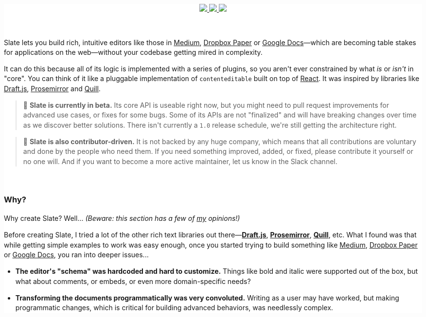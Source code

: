</p>

<p align="center">
  <a href="https://unpkg.com/slate/dist/slate.min.js">
    <img src="http://img.badgesize.io/https://unpkg.com/slate/dist/slate.min.js?compression=gzip&amp;label=size">
  </a>
  <a href="https://slate-slack.herokuapp.com">
    <img src="https://slate-slack.herokuapp.com/badge.svg">
  </a>
  <a href="./packages/slate/package.json">
    <img src="https://img.shields.io/npm/v/slate.svg?maxAge=3600&label=version&colorB=007ec6">
  </a>
</p>
<br/>

Slate lets you build rich, intuitive editors like those in [Medium](https://medium.com/), [Dropbox Paper](https://www.dropbox.com/paper) or [Google Docs](https://www.google.com/docs/about/)—which are becoming table stakes for applications on the web—without your codebase getting mired in complexity.

It can do this because all of its logic is implemented with a series of plugins, so you aren't ever constrained by what _is_ or _isn't_ in "core". You can think of it like a pluggable implementation of `contenteditable` built on top of [React](https://facebook.github.io/react/). It was inspired by libraries like [Draft.js](https://facebook.github.io/draft-js/), [Prosemirror](http://prosemirror.net/) and [Quill](http://quilljs.com/).

> 🤖 **Slate is currently in beta.** Its core API is useable right now, but you might need to pull request improvements for advanced use cases, or fixes for some bugs. Some of its APIs are not "finalized" and will have breaking changes over time as we discover better solutions. There isn't currently a `1.0` release schedule, we're still getting the architecture right.

> 🤖 **Slate is also contributor-driven.** It is not backed by any huge company, which means that all contributions are voluntary and done by the people who need them. If you need something improved, added, or fixed, please contribute it yourself or no one will. And if you want to become a more active maintainer, let us know in the Slack channel.

<br/>

### Why?

Why create Slate? Well... _(Beware: this section has a few of [my](https://github.com/ianstormtaylor) opinions!)_

Before creating Slate, I tried a lot of the other rich text libraries out there—[**Draft.js**](https://facebook.github.io/draft-js/), [**Prosemirror**](http://prosemirror.net/), [**Quill**](http://quilljs.com/), etc. What I found was that while getting simple examples to work was easy enough, once you started trying to build something like [Medium](https://medium.com/), [Dropbox Paper](https://www.dropbox.com/paper) or [Google Docs](https://www.google.com/docs/about/), you ran into deeper issues...

- **The editor's "schema" was hardcoded and hard to customize.** Things like bold and italic were supported out of the box, but what about comments, or embeds, or even more domain-specific needs?

- **Transforming the documents programmatically was very convoluted.** Writing as a user may have worked, but making programmatic changes, which is critical for building advanced behaviors, was needlessly complex.
